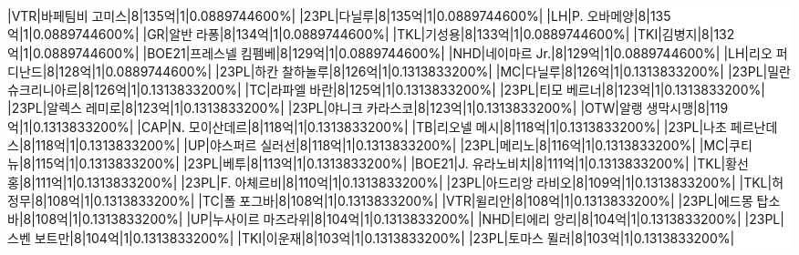 |VTR|바페팀비 고미스|8|135억|1|0.0889744600%|
|23PL|다닐루|8|135억|1|0.0889744600%|
|LH|P. 오바메양|8|135억|1|0.0889744600%|
|GR|알반 라퐁|8|134억|1|0.0889744600%|
|TKL|기성용|8|133억|1|0.0889744600%|
|TKI|김병지|8|132억|1|0.0889744600%|
|BOE21|프레스넬 킴펨베|8|129억|1|0.0889744600%|
|NHD|네이마르 Jr.|8|129억|1|0.0889744600%|
|LH|리오 퍼디난드|8|128억|1|0.0889744600%|
|23PL|하칸 찰하놀루|8|126억|1|0.1313833200%|
|MC|다닐루|8|126억|1|0.1313833200%|
|23PL|밀란 슈크리니아르|8|126억|1|0.1313833200%|
|TC|라파엘 바란|8|125억|1|0.1313833200%|
|23PL|티모 베르너|8|123억|1|0.1313833200%|
|23PL|알렉스 레미로|8|123억|1|0.1313833200%|
|23PL|야니크 카라스코|8|123억|1|0.1313833200%|
|OTW|알랭 생막시맹|8|119억|1|0.1313833200%|
|CAP|N. 모이산데르|8|118억|1|0.1313833200%|
|TB|리오넬 메시|8|118억|1|0.1313833200%|
|23PL|나초 페르난데스|8|118억|1|0.1313833200%|
|UP|야스퍼르 실러선|8|118억|1|0.1313833200%|
|23PL|메리노|8|116억|1|0.1313833200%|
|MC|쿠티뉴|8|115억|1|0.1313833200%|
|23PL|베투|8|113억|1|0.1313833200%|
|BOE21|J. 유라노비치|8|111억|1|0.1313833200%|
|TKL|황선홍|8|111억|1|0.1313833200%|
|23PL|F. 아체르비|8|110억|1|0.1313833200%|
|23PL|아드리앙 라비오|8|109억|1|0.1313833200%|
|TKL|허정무|8|108억|1|0.1313833200%|
|TC|폴 포그바|8|108억|1|0.1313833200%|
|VTR|윌리안|8|108억|1|0.1313833200%|
|23PL|에드몽 탑소바|8|108억|1|0.1313833200%|
|UP|누사이르 마즈라위|8|104억|1|0.1313833200%|
|NHD|티에리 앙리|8|104억|1|0.1313833200%|
|23PL|스벤 보트만|8|104억|1|0.1313833200%|
|TKI|이운재|8|103억|1|0.1313833200%|
|23PL|토마스 뮐러|8|103억|1|0.1313833200%|